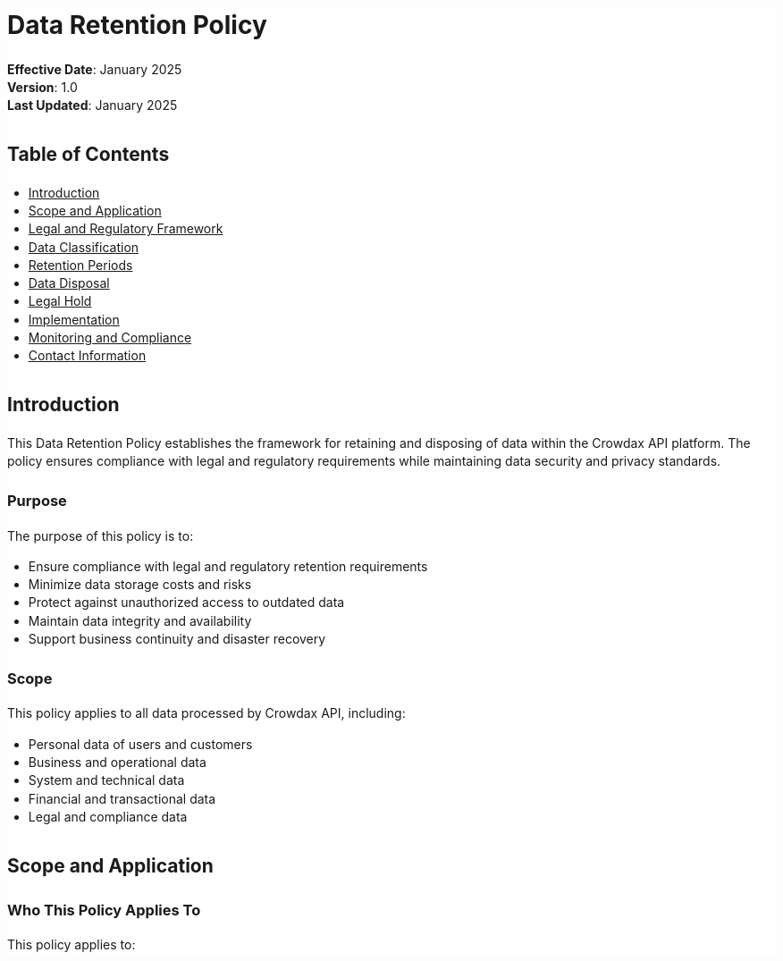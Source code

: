 # Data Retention Policy

**Effective Date**: January 2025  
**Version**: 1.0  
**Last Updated**: January 2025

## Table of Contents

- [Introduction](#introduction)
- [Scope and Application](#scope-and-application)
- [Legal and Regulatory Framework](#legal-and-regulatory-framework)
- [Data Classification](#data-classification)
- [Retention Periods](#retention-periods)
- [Data Disposal](#data-disposal)
- [Legal Hold](#legal-hold)
- [Implementation](#implementation)
- [Monitoring and Compliance](#monitoring-and-compliance)
- [Contact Information](#contact-information)

## Introduction

This Data Retention Policy establishes the framework for retaining and disposing of data within the Crowdax API platform. The policy ensures compliance with legal and regulatory requirements while maintaining data security and privacy standards.

### Purpose

The purpose of this policy is to:

- Ensure compliance with legal and regulatory retention requirements
- Minimize data storage costs and risks
- Protect against unauthorized access to outdated data
- Maintain data integrity and availability
- Support business continuity and disaster recovery

### Scope

This policy applies to all data processed by Crowdax API, including:

- Personal data of users and customers
- Business and operational data
- System and technical data
- Financial and transactional data
- Legal and compliance data

## Scope and Application

### Who This Policy Applies To

This policy applies to:
